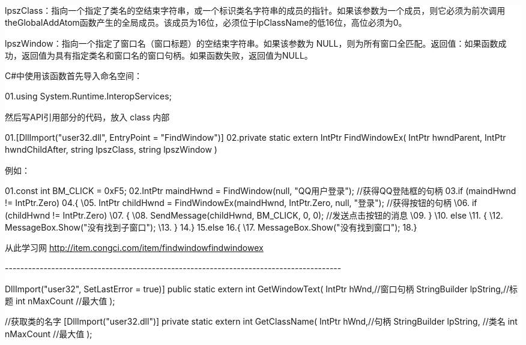   lpszClass：指向一个指定了类名的空结束字符串，或一个标识类名字符串的成员的指针。如果该参数为一个成员，则它必须为前次调用theGlobaIAddAtom函数产生的全局成员。该成员为16位，必须位于lpClassName的低16位，高位必须为0。

  lpszWindow：指向一个指定了窗口名（窗口标题）的空结束字符串。如果该参数为 NULL，则为所有窗口全匹配。返回值：如果函数成功，返回值为具有指定类名和窗口名的窗口句柄。如果函数失败，返回值为NULL。

C#中使用该函数首先导入命名空间：

 
01.using System.Runtime.InteropServices; 
 

然后写API引用部分的代码，放入 class 内部

 

 
01.[DllImport("user32.dll", EntryPoint = "FindWindow")] 
02.private static extern IntPtr FindWindowEx( IntPtr hwndParent, IntPtr hwndChildAfter, string lpszClass, string lpszWindow )
 

例如：

 

 
01.const int BM_CLICK = 0xF5; 
02.IntPtr maindHwnd = FindWindow(null, "QQ用户登录"); //获得QQ登陆框的句柄 
03.if (maindHwnd != IntPtr.Zero) 
04.{ 
\05.  IntPtr childHwnd = FindWindowEx(maindHwnd, IntPtr.Zero, null, "登录");  //获得按钮的句柄 
\06.  if (childHwnd != IntPtr.Zero) 
\07.  { 
\08.    SendMessage(childHwnd, BM_CLICK, 0, 0);   //发送点击按钮的消息 
\09.  } 
\10.  else 
\11.  { 
\12.    MessageBox.Show("没有找到子窗口"); 
\13.  } 
14.} 
15.else 
16.{ 
\17.  MessageBox.Show("没有找到窗口"); 
18.} 
 


 从此学习网 http://item.congci.com/item/findwindowfindwindowex

\---------------------------------------------------------------------------------------

DllImport("user32", SetLastError = true)] 
public static extern int GetWindowText( 
  IntPtr hWnd,//窗口句柄 
  StringBuilder lpString,//标题 
  int nMaxCount //最大值 
  );

//获取类的名字 
[DllImport("user32.dll")] 
private static extern int GetClassName( 
  IntPtr hWnd,//句柄 
  StringBuilder lpString, //类名 
  int nMaxCount //最大值 
  );
